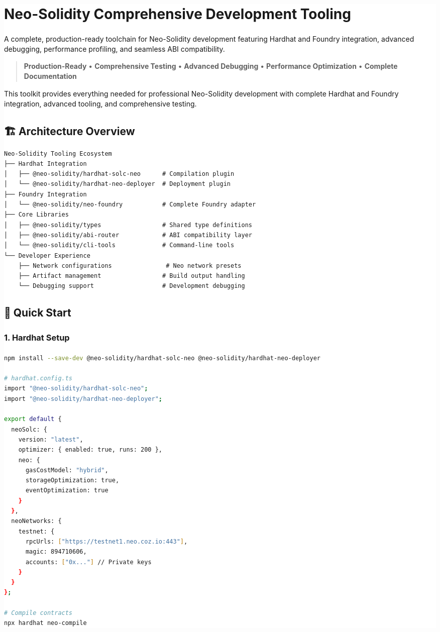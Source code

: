# Neo-Solidity Comprehensive Development Tooling

A complete, production-ready toolchain for Neo-Solidity development featuring Hardhat and Foundry integration, advanced debugging, performance profiling, and seamless ABI compatibility.

> **Production-Ready** • **Comprehensive Testing** • **Advanced Debugging** • **Performance Optimization** • **Complete Documentation**

This toolkit provides everything needed for professional Neo-Solidity development with complete Hardhat and Foundry integration, advanced tooling, and comprehensive testing.

## 🏗️ Architecture Overview

```
Neo-Solidity Tooling Ecosystem
├── Hardhat Integration
│   ├── @neo-solidity/hardhat-solc-neo      # Compilation plugin
│   └── @neo-solidity/hardhat-neo-deployer  # Deployment plugin
├── Foundry Integration  
│   └── @neo-solidity/neo-foundry           # Complete Foundry adapter
├── Core Libraries
│   ├── @neo-solidity/types                 # Shared type definitions
│   ├── @neo-solidity/abi-router            # ABI compatibility layer
│   └── @neo-solidity/cli-tools             # Command-line tools
└── Developer Experience
    ├── Network configurations               # Neo network presets
    ├── Artifact management                 # Build output handling
    └── Debugging support                   # Development debugging
```

## 🚀 Quick Start

### 1. Hardhat Setup

```bash
npm install --save-dev @neo-solidity/hardhat-solc-neo @neo-solidity/hardhat-neo-deployer

# hardhat.config.ts
import "@neo-solidity/hardhat-solc-neo";
import "@neo-solidity/hardhat-neo-deployer";

export default {
  neoSolc: {
    version: "latest",
    optimizer: { enabled: true, runs: 200 },
    neo: {
      gasCostModel: "hybrid",
      storageOptimization: true,
      eventOptimization: true
    }
  },
  neoNetworks: {
    testnet: {
      rpcUrls: ["https://testnet1.neo.coz.io:443"],
      magic: 894710606,
      accounts: ["0x..."] // Private keys
    }
  }
};

# Compile contracts
npx hardhat neo-compile

```
